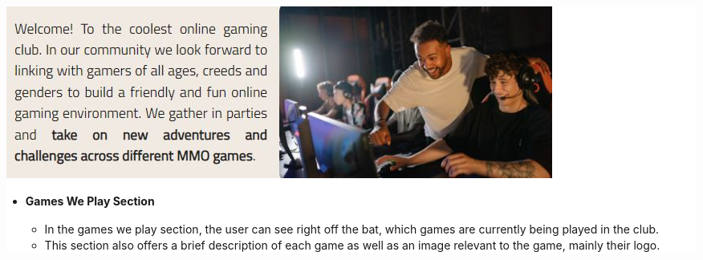 
![Welcome](/assets/images/readme-images/welcome-section.JPG)



* __Games We Play Section__

    * In the games we play section, the user can see right off the bat, which games are currently being played in the club.
    * This section also offers a brief description of each game as well as an image relevant to the game, mainly their logo.

